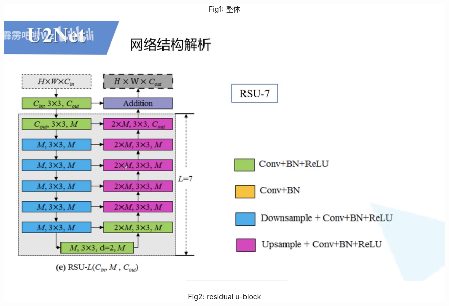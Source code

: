 <center>Fig1: 整体</center>

![image-20231122152414522](./DL.assets/image-20231122152414522.png)

<center>Fig2: residual u-block</center>

